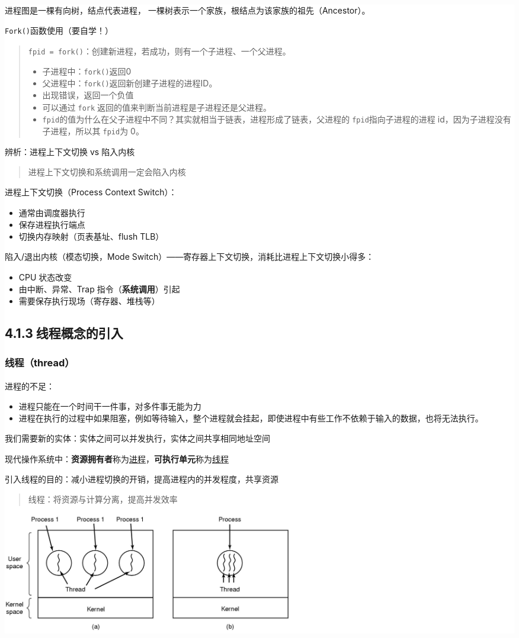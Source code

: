进程图是一棵有向树，结点代表进程， 一棵树表示一个家族，根结点为该家族的祖先（Ancestor）。

`Fork()`函数使用（要自学！）

> `fpid = fork()`：创建新进程，若成功，则有一个子进程、一个父进程。
>
> - 子进程中：`fork()`返回0
> - 父进程中：`fork()`返回新创建子进程的进程ID。
> - 出现错误，返回一个负值
> - 可以通过 `fork` 返回的值来判断当前进程是子进程还是父进程。
> - `fpid`的值为什么在父子进程中不同？其实就相当于链表，进程形成了链表，父进程的 `fpid`指向子进程的进程 id，因为子进程没有子进程，所以其 `fpid`为 0。

辨析：进程上下文切换 vs 陷入内核

> 进程上下文切换和系统调用一定会陷入内核

进程上下文切换（Process Context Switch）：

- 通常由调度器执行
- 保存进程执行端点
- 切换内存映射（页表基址、flush TLB）

陷入/退出内核（模态切换，Mode Switch）——寄存器上下文切换，消耗比进程上下文切换小得多：

- CPU 状态改变
- 由中断、异常、Trap 指令（**系统调用**）引起
- 需要保存执行现场（寄存器、堆栈等）

## 4.1.3 线程概念的引入

### 线程（thread）

进程的不足：

- 进程只能在一个时间干一件事，对多件事无能为力
- 进程在执行的过程中如果阻塞，例如等待输入，整个进程就会挂起，即使进程中有些工作不依赖于输入的数据，也将无法执行。

我们需要新的实体：实体之间可以并发执行，实体之间共享相同地址空间

现代操作系统中：**资源拥有者**称为<u>进程</u>，**可执行单元**称为<u>线程</u>

引入线程的目的：减小进程切换的开销，提高进程内的并发程度，共享资源

> 线程：将资源与计算分离，提高并发效率

<img src="./img/4.1-4.png" alt="多进程 vs 多线程" style="zoom:47%;" />
